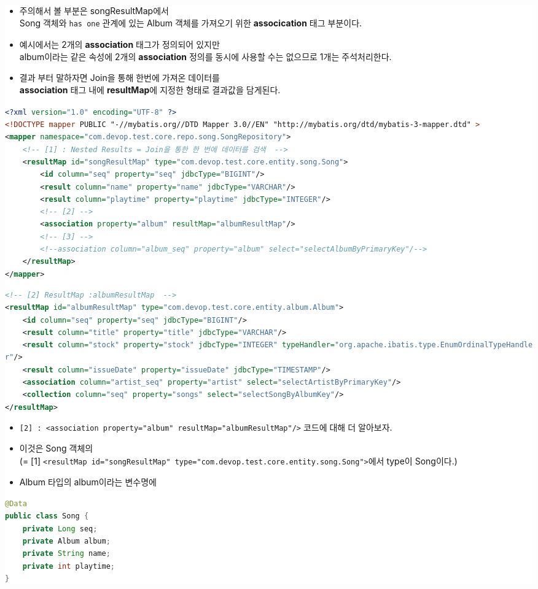 * 주의해서 볼 부분은 songResultMap에서 <br> Song 객체와 `has one` 관계에 있는 Album 객체를 가져오기 위한 **assocication** 태그 부분이다. 

* 예시에서는 2개의 **association** 태그가 정의되어 있지만 <br> album이라는 같은 속성에 2개의 **association** 정의를 동시에 사용할 수는 없으므로 1개는 주석처리한다.

* 결과 부터 말하자면 Join을 통해 한번에 가져온 데이터를 <br> **association** 태그 내에 **resultMap**에 지정한 형태로 결과값을 담게된다.

``` xml
<?xml version="1.0" encoding="UTF-8" ?>
<!DOCTYPE mapper PUBLIC "-//mybatis.org//DTD Mapper 3.0//EN" "http://mybatis.org/dtd/mybatis-3-mapper.dtd" >
<mapper namespace="com.devop.test.core.repo.song.SongRepository">
    <!-- [1] : Nested Results = Join을 통한 한 번에 데이터를 검색  -->
    <resultMap id="songResultMap" type="com.devop.test.core.entity.song.Song">
        <id column="seq" property="seq" jdbcType="BIGINT"/>
        <result column="name" property="name" jdbcType="VARCHAR"/>
        <result column="playtime" property="playtime" jdbcType="INTEGER"/>
        <!-- [2] -->
        <association property="album" resultMap="albumResultMap"/> 
        <!-- [3] -->
        <!--association column="album_seq" property="album" select="selectAlbumByPrimaryKey"/-->
    </resultMap>
</mapper>
```

``` xml
<!-- [2] ResultMap :albumResultMap  -->
<resultMap id="albumResultMap" type="com.devop.test.core.entity.album.Album">
    <id column="seq" property="seq" jdbcType="BIGINT"/>
    <result column="title" property="title" jdbcType="VARCHAR"/>
    <result column="stock" property="stock" jdbcType="INTEGER" typeHandler="org.apache.ibatis.type.EnumOrdinalTypeHandler"/>
    <result column="issueDate" property="issueDate" jdbcType="TIMESTAMP"/>
    <association column="artist_seq" property="artist" select="selectArtistByPrimaryKey"/>
    <collection column="seq" property="songs" select="selectSongByAlbumKey"/>
</resultMap>
```

* `[2] : <association property="album" resultMap="albumResultMap"/>` 코드에 대해 더 알아보자.

* 이것은 Song 객체의 <br> (= [1] `<resultMap id="songResultMap" type="com.devop.test.core.entity.song.Song">`에서 type이 Song이다.)

* Album 타입의 album이라는 변수명에

``` java
@Data 
public class Song {
    private Long seq;
    private Album album;
    private String name;
    private int playtime;
}
```
